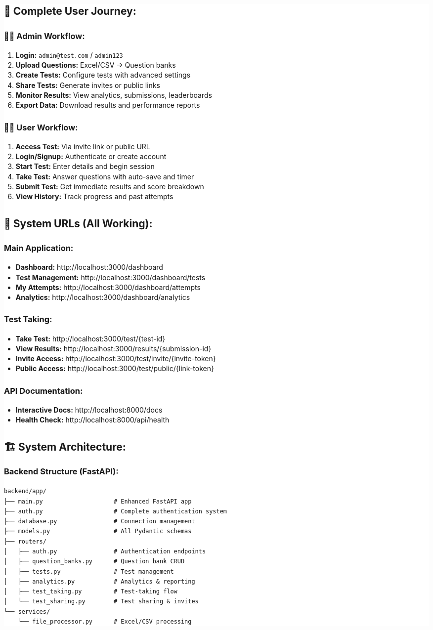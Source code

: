 ## 🎯 **Complete User Journey:**

### 👨‍💼 **Admin Workflow:**
1. **Login:** `admin@test.com` / `admin123`
2. **Upload Questions:** Excel/CSV → Question banks
3. **Create Tests:** Configure tests with advanced settings
4. **Share Tests:** Generate invites or public links
5. **Monitor Results:** View analytics, submissions, leaderboards
6. **Export Data:** Download results and performance reports

### 👨‍🎓 **User Workflow:**
1. **Access Test:** Via invite link or public URL
2. **Login/Signup:** Authenticate or create account
3. **Start Test:** Enter details and begin session
4. **Take Test:** Answer questions with auto-save and timer
5. **Submit Test:** Get immediate results and score breakdown
6. **View History:** Track progress and past attempts

## 🔗 **System URLs (All Working):**

### **Main Application:**
- **Dashboard:** http://localhost:3000/dashboard
- **Test Management:** http://localhost:3000/dashboard/tests
- **My Attempts:** http://localhost:3000/dashboard/attempts
- **Analytics:** http://localhost:3000/dashboard/analytics

### **Test Taking:**
- **Take Test:** http://localhost:3000/test/{test-id}
- **View Results:** http://localhost:3000/results/{submission-id}
- **Invite Access:** http://localhost:3000/test/invite/{invite-token}
- **Public Access:** http://localhost:3000/test/public/{link-token}

### **API Documentation:**
- **Interactive Docs:** http://localhost:8000/docs
- **Health Check:** http://localhost:8000/api/health

## 🏗️ **System Architecture:**

### **Backend Structure (FastAPI):**
```
backend/app/
├── main.py                    # Enhanced FastAPI app
├── auth.py                    # Complete authentication system
├── database.py                # Connection management
├── models.py                  # All Pydantic schemas
├── routers/
│   ├── auth.py                # Authentication endpoints
│   ├── question_banks.py      # Question bank CRUD
│   ├── tests.py               # Test management
│   ├── analytics.py           # Analytics & reporting
│   ├── test_taking.py         # Test-taking flow
│   └── test_sharing.py        # Test sharing & invites
└── services/
    └── file_processor.py      # Excel/CSV processing
```
